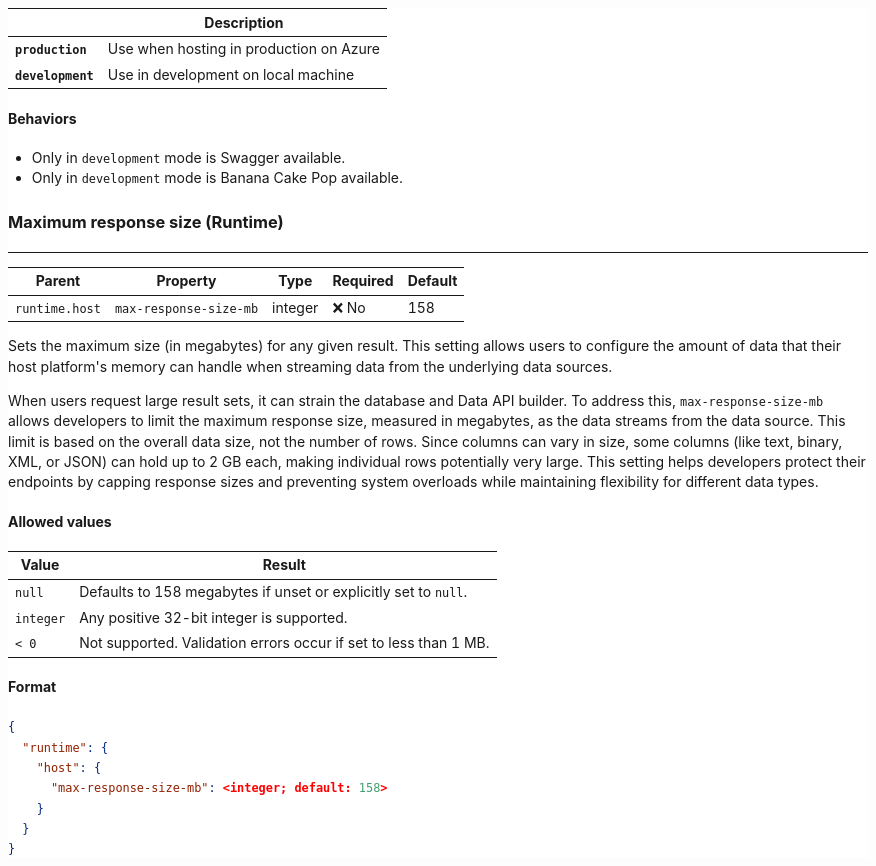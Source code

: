 | | Description |
|-|-|
| **`production`** | Use when hosting in production on Azure |
| **`development`** | Use in development on local machine |

#### Behaviors

 * Only in `development` mode is Swagger available.
 * Only in `development` mode is Banana Cake Pop available.

### Maximum response size (Runtime)

---

| Parent | Property | Type | Required | Default |
|-|-|-|-|-|
| `runtime.host` | `max-response-size-mb` | integer | ❌ No | 158 |

Sets the maximum size (in megabytes) for any given result. This setting allows users to configure the amount of data that their host platform's memory can handle when streaming data from the underlying data sources.

When users request large result sets, it can strain the database and Data API builder. To address this, `max-response-size-mb` allows developers to limit the maximum response size, measured in megabytes, as the data streams from the data source. This limit is based on the overall data size, not the number of rows. Since columns can vary in size, some columns (like text, binary, XML, or JSON) can hold up to 2 GB each, making individual rows potentially very large. This setting helps developers protect their endpoints by capping response sizes and preventing system overloads while maintaining flexibility for different data types.

#### Allowed values

| Value | Result |
|-|-|
| `null` | Defaults to 158 megabytes if unset or explicitly set to `null`. |
| `integer` | Any positive 32-bit integer is supported. |
| `< 0` | Not supported. Validation errors occur if set to less than 1 MB. |

#### Format

```json
{
  "runtime": {
    "host": {
      "max-response-size-mb": <integer; default: 158>
    }
  }
}
```
